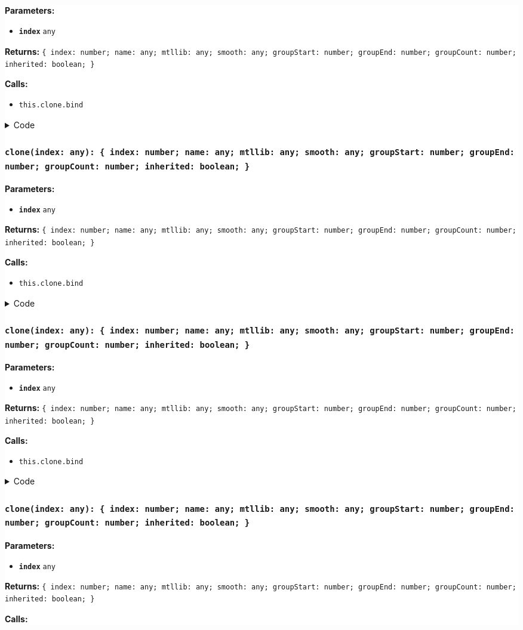**Parameters:**

- **`index`** `any`

**Returns:** `{ index: number; name: any; mtllib: any; smooth: any; groupStart: number; groupEnd: number; groupCount: number; inherited: boolean; }`

**Calls:**

- `this.clone.bind`

<details><summary>Code</summary></details>

### `clone(index: any): { index: number; name: any; mtllib: any; smooth: any; groupStart: number; groupEnd: number; groupCount: number; inherited: boolean; }`

**Parameters:**

- **`index`** `any`

**Returns:** `{ index: number; name: any; mtllib: any; smooth: any; groupStart: number; groupEnd: number; groupCount: number; inherited: boolean; }`

**Calls:**

- `this.clone.bind`

<details><summary>Code</summary></details>

### `clone(index: any): { index: number; name: any; mtllib: any; smooth: any; groupStart: number; groupEnd: number; groupCount: number; inherited: boolean; }`

**Parameters:**

- **`index`** `any`

**Returns:** `{ index: number; name: any; mtllib: any; smooth: any; groupStart: number; groupEnd: number; groupCount: number; inherited: boolean; }`

**Calls:**

- `this.clone.bind`

<details><summary>Code</summary></details>

### `clone(index: any): { index: number; name: any; mtllib: any; smooth: any; groupStart: number; groupEnd: number; groupCount: number; inherited: boolean; }`

**Parameters:**

- **`index`** `any`

**Returns:** `{ index: number; name: any; mtllib: any; smooth: any; groupStart: number; groupEnd: number; groupCount: number; inherited: boolean; }`

**Calls:**
